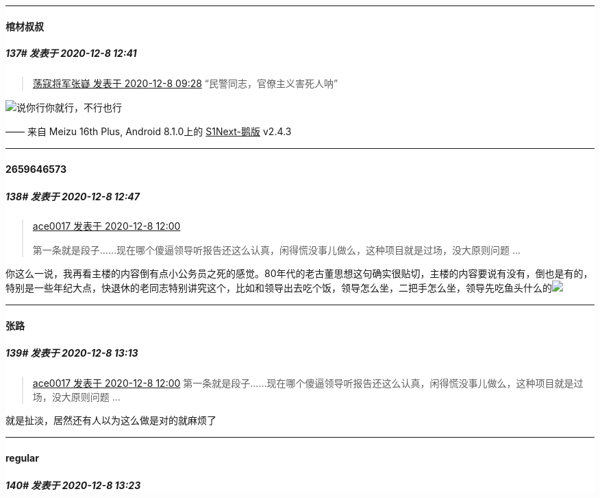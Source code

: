 


*****

####  棺材叔叔  
##### 137#       发表于 2020-12-8 12:41



<blockquote><a href="httphttps://bbs.saraba1st.com/2b/forum.php?mod=redirect&amp;goto=findpost&amp;pid=49646710&amp;ptid=1976226" target="_blank">荡寇将军张嶷 发表于 2020-12-8 09:28</a>
“民警同志，官僚主义害死人呐”</blockquote>
<img src="https://static.saraba1st.com/image/smiley/face2017/031.png" referrerpolicy="no-referrer">说你行你就行，不行也行

—— 来自 Meizu 16th Plus, Android 8.1.0上的 [S1Next-鹅版](https://github.com/ykrank/S1-Next/releases) v2.4.3







*****

####  2659646573  
##### 138#       发表于 2020-12-8 12:47



<blockquote><a href="httphttps://bbs.saraba1st.com/2b/forum.php?mod=redirect&amp;goto=findpost&amp;pid=49648502&amp;ptid=1976226" target="_blank">ace0017 发表于 2020-12-8 12:00</a>

第一条就是段子……现在哪个傻逼领导听报告还这么认真，闲得慌没事儿做么，这种项目就是过场，没大原则问题 ...</blockquote>
你这么一说，我再看主楼的内容倒有点小公务员之死的感觉。80年代的老古董思想这句确实很贴切，主楼的内容要说有没有，倒也是有的，特别是一些年纪大点，快退休的老同志特别讲究这个，比如和领导出去吃个饭，领导怎么坐，二把手怎么坐，领导先吃鱼头什么的<img src="https://static.saraba1st.com/image/smiley/face2017/067.png" referrerpolicy="no-referrer">







*****

####  张路  
##### 139#       发表于 2020-12-8 13:13



<blockquote><a href="httphttps://bbs.saraba1st.com/2b/forum.php?mod=redirect&amp;goto=findpost&amp;pid=49648502&amp;ptid=1976226" target="_blank">ace0017 发表于 2020-12-8 12:00</a>
第一条就是段子……现在哪个傻逼领导听报告还这么认真，闲得慌没事儿做么，这种项目就是过场，没大原则问题 ...</blockquote>
就是扯淡，居然还有人以为这么做是对的就麻烦了







*****

####  regular  
##### 140#       发表于 2020-12-8 13:23
